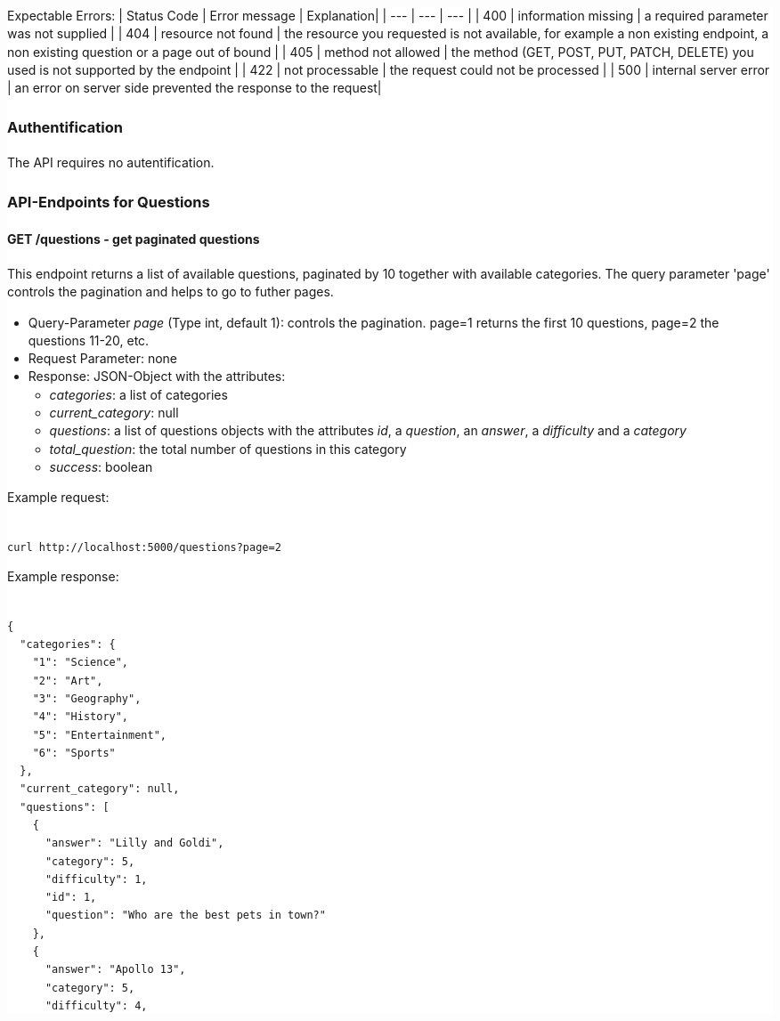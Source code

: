 Expectable Errors:
| Status Code | Error message | Explanation|
| --- | --- | --- |
| 400 | information missing | a required parameter was not supplied |
| 404 | resource not found | the resource you requested is not available, for example a non existing endpoint, a non existing question or a page out of bound |
| 405 | method not allowed | the method (GET, POST, PUT, PATCH, DELETE) you used is not supported by the endpoint |
| 422 | not processable | the request could not be processed  |
| 500 | internal server error | an error on server side prevented the response to the request|

### Authentification
The API requires no autentification.

### API-Endpoints for Questions

#### GET /questions - get paginated questions

This endpoint returns a list of available questions, paginated by 10 together with available categories. The query parameter 'page' controls the pagination and helps to go to futher pages.

- Query-Parameter _page_ (Type int, default 1): controls the pagination. page=1 returns the first 10 questions, page=2 the questions 11-20, etc.
- Request Parameter: none
- Response: JSON-Object with the attributes:
  - _categories_: a list of categories
  - _current_category_: null
  - _questions_: a list of questions objects with the attributes  _id_, a _question_, an _answer_, a _difficulty_ and a _category_
  - _total_question_: the total number of questions in this category 
  - _success_: boolean 

Example request:
```

curl http://localhost:5000/questions?page=2

```

Example response:
```

{
  "categories": {
    "1": "Science",
    "2": "Art",
    "3": "Geography",
    "4": "History",
    "5": "Entertainment",
    "6": "Sports"
  },
  "current_category": null,
  "questions": [
    {
      "answer": "Lilly and Goldi",
      "category": 5,
      "difficulty": 1,
      "id": 1,
      "question": "Who are the best pets in town?"
    },
    {
      "answer": "Apollo 13",
      "category": 5,
      "difficulty": 4,
```